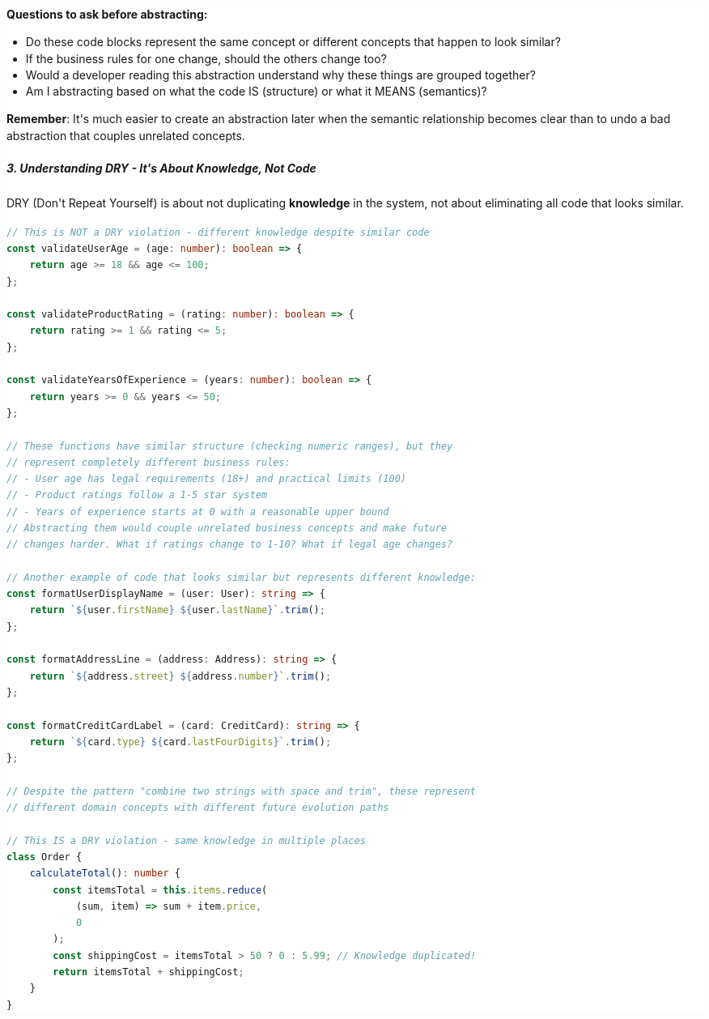 **Questions to ask before abstracting:**

- Do these code blocks represent the same concept or different concepts that happen to look similar?
- If the business rules for one change, should the others change too?
- Would a developer reading this abstraction understand why these things are grouped together?
- Am I abstracting based on what the code IS (structure) or what it MEANS (semantics)?

**Remember**: It's much easier to create an abstraction later when the semantic relationship becomes clear than to undo a bad abstraction that couples unrelated concepts.

##### 3. Understanding DRY - It's About Knowledge, Not Code

DRY (Don't Repeat Yourself) is about not duplicating **knowledge** in the system, not about eliminating all code that looks similar.

```typescript
// This is NOT a DRY violation - different knowledge despite similar code
const validateUserAge = (age: number): boolean => {
    return age >= 18 && age <= 100;
};

const validateProductRating = (rating: number): boolean => {
    return rating >= 1 && rating <= 5;
};

const validateYearsOfExperience = (years: number): boolean => {
    return years >= 0 && years <= 50;
};

// These functions have similar structure (checking numeric ranges), but they
// represent completely different business rules:
// - User age has legal requirements (18+) and practical limits (100)
// - Product ratings follow a 1-5 star system
// - Years of experience starts at 0 with a reasonable upper bound
// Abstracting them would couple unrelated business concepts and make future
// changes harder. What if ratings change to 1-10? What if legal age changes?

// Another example of code that looks similar but represents different knowledge:
const formatUserDisplayName = (user: User): string => {
    return `${user.firstName} ${user.lastName}`.trim();
};

const formatAddressLine = (address: Address): string => {
    return `${address.street} ${address.number}`.trim();
};

const formatCreditCardLabel = (card: CreditCard): string => {
    return `${card.type} ${card.lastFourDigits}`.trim();
};

// Despite the pattern "combine two strings with space and trim", these represent
// different domain concepts with different future evolution paths

// This IS a DRY violation - same knowledge in multiple places
class Order {
    calculateTotal(): number {
        const itemsTotal = this.items.reduce(
            (sum, item) => sum + item.price,
            0
        );
        const shippingCost = itemsTotal > 50 ? 0 : 5.99; // Knowledge duplicated!
        return itemsTotal + shippingCost;
    }
}

```